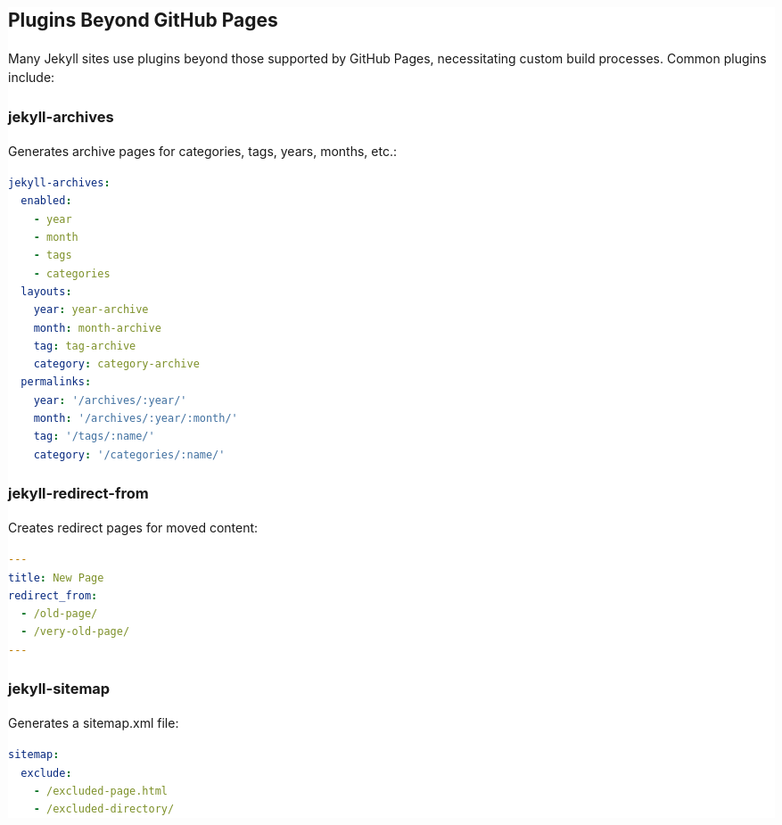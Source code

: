 ```rust
```

## Plugins Beyond GitHub Pages

Many Jekyll sites use plugins beyond those supported by GitHub Pages, necessitating custom build processes. Common plugins include:

### jekyll-archives

Generates archive pages for categories, tags, years, months, etc.:

```yaml
jekyll-archives:
  enabled:
    - year
    - month
    - tags
    - categories
  layouts:
    year: year-archive
    month: month-archive
    tag: tag-archive
    category: category-archive
  permalinks:
    year: '/archives/:year/'
    month: '/archives/:year/:month/'
    tag: '/tags/:name/'
    category: '/categories/:name/'
```

### jekyll-redirect-from

Creates redirect pages for moved content:

```yaml
---
title: New Page
redirect_from:
  - /old-page/
  - /very-old-page/
---
```

### jekyll-sitemap

Generates a sitemap.xml file:

```yaml
sitemap:
  exclude:
    - /excluded-page.html
    - /excluded-directory/
```
